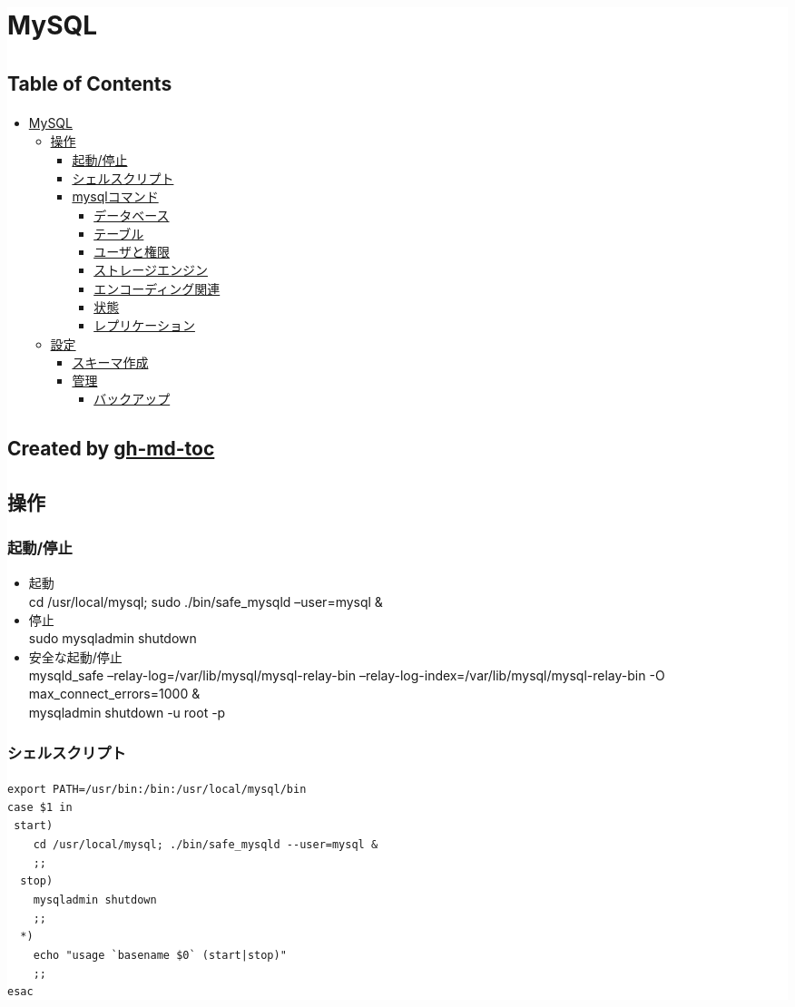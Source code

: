 # MySQL

Table of Contents
-----------------

* [MySQL](#mysql)
  * [操作](#操作)
    * [起動/停止](#起動停止)
    * [シェルスクリプト](#シェルスクリプト)
    * [mysqlコマンド](#mysqlコマンド)
      * [データベース](#データベース)
      * [テーブル](#テーブル)
      * [ユーザと権限](#ユーザと権限)
      * [ストレージエンジン](#ストレージエンジン)
      * [エンコーディング関連](#エンコーディング関連)
      * [状態](#状態)
      * [レプリケーション](#レプリケーション)
  * [設定](#設定)
      * [スキーマ作成](#スキーマ作成)
      * [管理](#管理)
        * [バックアップ](#バックアップ)

Created by [gh-md-toc](https://github.com/ekalinin/github-markdown-toc)
---

## 操作

### 起動/停止

* 起動  
cd /usr/local/mysql; sudo ./bin/safe_mysqld –user=mysql &
* 停止  
sudo mysqladmin shutdown
* 安全な起動/停止  
mysqld_safe –relay-log=/var/lib/mysql/mysql-relay-bin –relay-log-index=/var/lib/mysql/mysql-relay-bin -O max_connect_errors=1000 &  
mysqladmin shutdown -u root -p

### シェルスクリプト

```
export PATH=/usr/bin:/bin:/usr/local/mysql/bin
case $1 in
 start)
    cd /usr/local/mysql; ./bin/safe_mysqld --user=mysql &
    ;;
  stop)
    mysqladmin shutdown
    ;;
  *)
    echo "usage `basename $0` (start|stop)"
    ;;
esac
```
